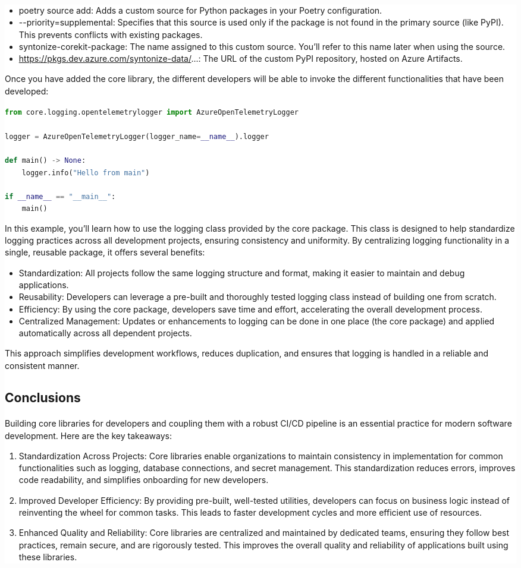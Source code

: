   * poetry source add: Adds a custom source for Python packages in your Poetry configuration.
  * --priority=supplemental: Specifies that this source is used only if the package is not found in the primary source (like PyPI). This prevents conflicts with existing packages.
  * syntonize-corekit-package: The name assigned to this custom source. You’ll refer to this name later when using the source.
  * https://pkgs.dev.azure.com/syntonize-data/...: The URL of the custom PyPI repository, hosted on Azure Artifacts.

Once you have added the core library, the different developers will be able to invoke the different functionalities that have been developed:

```python
from core.logging.opentelemetrylogger import AzureOpenTelemetryLogger

logger = AzureOpenTelemetryLogger(logger_name=__name__).logger

def main() -> None:
    logger.info("Hello from main")

if __name__ == "__main__":
    main()
```

In this example, you’ll learn how to use the logging class provided by the core package. This class is designed to help standardize logging practices across all development projects, ensuring consistency and uniformity. By centralizing logging functionality in a single, reusable package, it offers several benefits:

  - Standardization: All projects follow the same logging structure and format, making it easier to maintain and debug applications.
  - Reusability: Developers can leverage a pre-built and thoroughly tested logging class instead of building one from scratch.
  - Efficiency: By using the core package, developers save time and effort, accelerating the overall development process.
  - Centralized Management: Updates or enhancements to logging can be done in one place (the core package) and applied automatically across all dependent projects.

This approach simplifies development workflows, reduces duplication, and ensures that logging is handled in a reliable and consistent manner.

## Conclusions

Building core libraries for developers and coupling them with a robust CI/CD pipeline is an essential practice for modern software development. Here are the key takeaways:

  1. Standardization Across Projects: Core libraries enable organizations to maintain consistency in implementation for common functionalities such as logging, database connections, and secret management. This standardization reduces errors, improves code readability, and simplifies onboarding for new developers.

  2. Improved Developer Efficiency: By providing pre-built, well-tested utilities, developers can focus on business logic instead of reinventing the wheel for common tasks. This leads to faster development cycles and more efficient use of resources.

  3. Enhanced Quality and Reliability: Core libraries are centralized and maintained by dedicated teams, ensuring they follow best practices, remain secure, and are rigorously tested. This improves the overall quality and reliability of applications built using these libraries.
